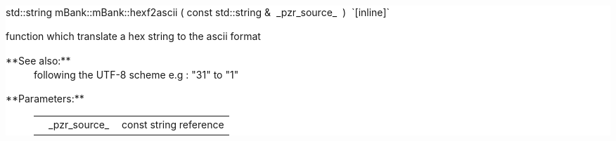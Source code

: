 <tbody>

<tr>

<td class="memname">std::string mBank::mBank::hexf2ascii</td>

<td>(</td>

<td class="paramtype">const std::string & </td>

<td class="paramname">_pzr_source_</td>

<td> ) </td>

<td>`[inline]`</td>

</tr>

</tbody>

</table>

</div>

<div class="memdoc">

function which translate a hex string to the ascii format

<dl class="see">

<dt>**See also:**</dt>

<dd>following the UTF-8 scheme e.g : "31" to "1"</dd>

</dl>

<dl>

<dt>**Parameters:**</dt>

<dd>

<table border="0" cellspacing="2" cellpadding="0">

<tbody>

<tr>

<td valign="top"></td>

<td valign="top">_pzr_source_ </td>

<td>const string reference</td>

</tr>

</tbody>

</table>

</dd>

</dl>

<dl class="return">
